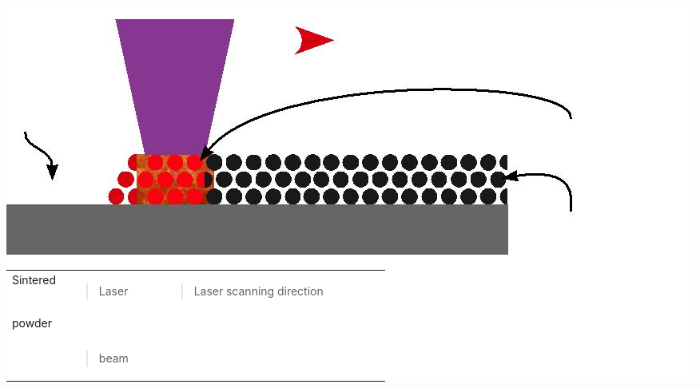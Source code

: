 ![](./media/image13.jpeg)

<table>
<tbody>
<tr class="odd">
<td>Sintered</td>
<td><blockquote>
<p>Laser</p>
</blockquote></td>
<td></td>
<td></td>
<td><blockquote>
<p>Laser scanning direction</p>
</blockquote></td>
<td></td>
<td></td>
<td></td>
<td></td>
<td></td>
</tr>
<tr class="even">
<td>powder</td>
<td></td>
<td></td>
<td></td>
<td></td>
<td></td>
<td></td>
<td></td>
<td></td>
<td></td>
</tr>
<tr class="odd">
<td></td>
<td></td>
<td></td>
<td></td>
<td></td>
<td></td>
<td></td>
<td></td>
<td></td>
<td></td>
</tr>
<tr class="even">
<td></td>
<td><blockquote>
<p>beam</p>
